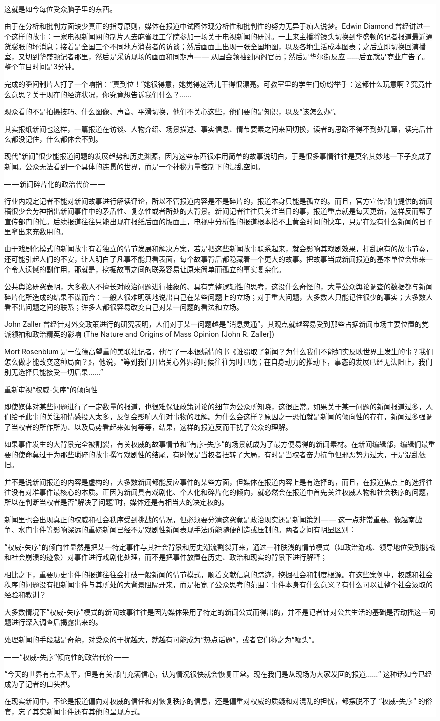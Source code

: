 这就是如今每位受众脑子里的东西。

由于在分析和批判方面缺少真正的指导原则，媒体在报道中试图体现分析性和批判性的努力无异于痴人说梦。Edwin Diamond 曾经讲过一个这样的故事：一家电视新闻网的制片人去麻省理工学院参加一场关于电视新闻的研讨。一上来主播将镜头切换到华盛顿的记者报道最近通货膨胀的坏消息；接着是全国三个不同地方消费者的访谈；然后画面上出现一张全国地图，以及各地生活成本图表；之后立即切换回演播室，又切到华盛顿记者那里，然后是采访现场的画面和同期声 — — 从国会领袖到内阁官员；然后是华尔街反应 ……后面就是商业广告了。整个节目时间是3分钟。

完成的瞬间制片人打了一个响指：“真到位！”她很得意，她觉得这活儿干得很漂亮。可教室里的学生们纷纷举手：这都什么玩意啊？究竟什么意思？关于现在的经济状况，你究竟想告诉我们什么？……

观众看的不是拍摄技巧、什么图像、声音、平滑切换，他们不关心这些，他们要的是知识，以及“该怎么办”。

其实报纸新闻也这样，一篇报道在访谈、人物介绍、场景描述、事实信息、情节要素之间来回切换，读者的思路不得不到处乱窜，读完后什么都没记住，什么都体会不到。

现代“新闻”很少能报道问题的发展趋势和历史渊源，因为这些东西很难用简单的故事说明白，于是很多事情往往是莫名其妙地一下子变成了新闻。公众无法看到一个具体的连贯的世界，而是一个神秘力量控制下的混乱空间。

— — 新闻碎片化的政治代价 — —

行业内规定记者不能对新闻故事进行解读评论，所以不管报道内容是不是碎片的，报道本身只能是孤立的。而且，官方宣传部门提供的新闻稿很少会劳神指出新闻事件中的矛盾性、复杂性或者所处的大背景。新闻记者往往只关注当日的事，报道重点就是每天更新，这样反而帮了宣传部门的忙。后续报道往往只能出现在报纸后面的版面上，电视中分析性的报道根本搭不上黄金时间的快车，只是在没有什么新闻的日子里拿出来充数用的。

由于戏剧化模式的新闻故事有着独立的情节发展和解决方案，若是把这些新闻故事联系起来，就会影响其戏剧效果，打乱原有的故事节奏，还可能引起人们的不安，让人明白了凡事不能只看表面，每个故事背后都隐藏着一个更大的故事。把故事当成新闻报道的基本单位会带来一个令人遗憾的副作用，那就是，挖掘故事之间的联系容易让原来简单而孤立的事实复杂化。

公共舆论研究表明，大多数人不擅长对政治问题进行抽象的、具有完整逻辑性的思考，这没什么奇怪的，大量公众舆论调查的数据都与新闻碎片化所造成的结果不谋而合：一般人很难明确地说出自己在某些问题上的立场；对于重大问题，大多数人只能记住很少的事实；大多数人看不出问题之间的联系；许多人都很容易改变自己对某一问题的看法和立场。

John Zaller 曾经针对外交政策进行的研究表明，人们对于某一问题越是“消息灵通”，其观点就越容易受到那些占据新闻市场主要位置的党派领袖和政治精英的影响 (The Nature and Origins of Mass Opinion [John R. Zaller])

Mort Rosenblum 是一位德高望重的美联社记者，他写了一本很煽情的书《谁窃取了新闻？为什么我们不能如实反映世界上发生的事？我们怎么做才能改变这种局面？》，他说，“等到我们开始关心外界的时候往往为时已晚；在自身动力的推动下，事态的发展已经无法阻止，我们别无选择只能接受一切后果……”


重新审视“权威-失序”的倾向性

即使媒体对某些问题进行了一定数量的报道，也很难保证政策讨论的细节为公众所知晓，这很正常。如果关于某一问题的新闻报道过多，人们给予此事的关注和情感投入太多，反倒会影响人们对事物的理解。为什么会这样？原因之一恐怕就是新闻的倾向性的存在，新闻过多强调了当权者的所作所为、以及局势看起来如何等等，结果，这样的报道反而干扰了公众的理解。

如果事件发生的大背景完全被割裂，有关权威的故事情节和“有序-失序”的场景就成为了最方便易得的新闻素材。在新闻编辑部，编辑们最重要的使命莫过于为那些琐碎的故事撰写戏剧性的结尾，有时候是当权者扭转了大局，有时是当权者奋力抗争但邪恶势力过大，于是混乱依旧。

并不是说新闻报道的内容是虚构的，大多数新闻都能反应事件的某些方面，但媒体在报道内容上是有选择的，而且，在报道焦点上的选择往往没有对准事件最核心的本质。正因为新闻具有戏剧化、个人化和碎片化的倾向，就必然会在报道中首先关注权威人物和社会秩序的问题，所以在判断当权者是否“解决了问题”时，媒体还是有相当大的决定权的。

新闻里也会出现真正的权威和社会秩序受到挑战的情况，但必须要分清这究竟是政治现实还是新闻策划 — — 这一点非常重要。像越南战争、水门事件等影响深远的重磅新闻已经不是戏剧性新闻表现手法所能随便创造或压制的。两者之间有明显区别：

“权威-失序“的倾向性显然是把某一特定事件与其社会背景和历史潮流割裂开来，通过一种肤浅的情节模式（如政治游戏、领导地位受到挑战和社会崩溃的迹象）对事件进行戏剧化处理，而不是把事件放置在历史、政治和现实的背景下进行解释；

相比之下，重要历史事件的报道往往会打破一般新闻的情节模式，顺着文献信息的踪迹，挖掘社会和制度根源。在这些案例中，权威和社会秩序的问题没有把新闻事件与其所处的大背景阻隔开来，而是拓宽了公众思考的范围：事件本身有什么意义？有什么可以让整个社会汲取的经验和教训？

大多数情况下“权威-失序”模式的新闻故事往往是因为媒体采用了特定的新闻公式而得出的，并不是记者针对公共生活的基础是否动摇这一问题进行深入调查后揭露出来的。

处理新闻的手段越是奇葩，对受众的干扰越大，就越有可能成为“热点话题”，或者它们称之为“噱头”。

— — “权威-失序“倾向性的政治代价 — —

“今天的世界有点不太平，但是有关部门充满信心，认为情况很快就会恢复正常。现在我们是从现场为大家发回的报道……“ 这种话如今已经成为了记者的口头禅。

在现实新闻中，不论是报道偏向对权威的信任和对恢复秩序的信息，还是偏重对权威的质疑和对混乱的担忧，都摆脱不了 “权威-失序“ 的俗套，忘了其实新闻事件还有其他的呈现方式。
